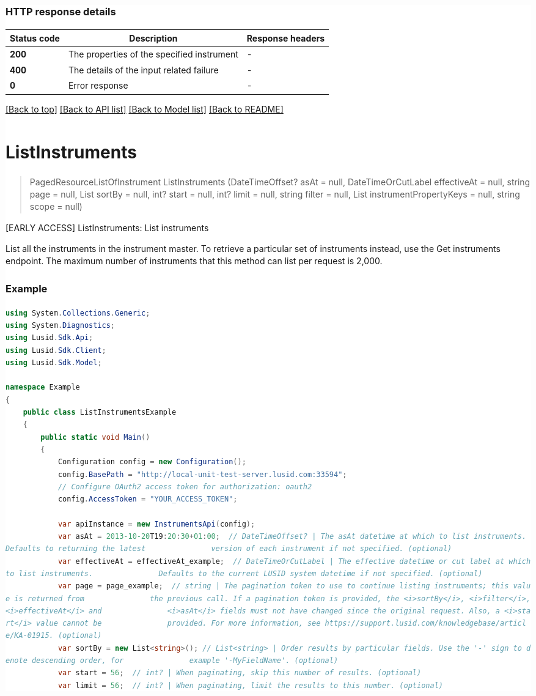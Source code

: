 ### HTTP response details
| Status code | Description | Response headers |
|-------------|-------------|------------------|
| **200** | The properties of the specified instrument |  -  |
| **400** | The details of the input related failure |  -  |
| **0** | Error response |  -  |

[[Back to top]](#) [[Back to API list]](../README.md#documentation-for-api-endpoints) [[Back to Model list]](../README.md#documentation-for-models) [[Back to README]](../README.md)

<a name="listinstruments"></a>
# **ListInstruments**
> PagedResourceListOfInstrument ListInstruments (DateTimeOffset? asAt = null, DateTimeOrCutLabel effectiveAt = null, string page = null, List<string> sortBy = null, int? start = null, int? limit = null, string filter = null, List<string> instrumentPropertyKeys = null, string scope = null)

[EARLY ACCESS] ListInstruments: List instruments

List all the instruments in the instrument master.                To retrieve a particular set of instruments instead, use the Get instruments endpoint.  The maximum number of instruments that this method can list per request is 2,000.

### Example
```csharp
using System.Collections.Generic;
using System.Diagnostics;
using Lusid.Sdk.Api;
using Lusid.Sdk.Client;
using Lusid.Sdk.Model;

namespace Example
{
    public class ListInstrumentsExample
    {
        public static void Main()
        {
            Configuration config = new Configuration();
            config.BasePath = "http://local-unit-test-server.lusid.com:33594";
            // Configure OAuth2 access token for authorization: oauth2
            config.AccessToken = "YOUR_ACCESS_TOKEN";

            var apiInstance = new InstrumentsApi(config);
            var asAt = 2013-10-20T19:20:30+01:00;  // DateTimeOffset? | The asAt datetime at which to list instruments. Defaults to returning the latest               version of each instrument if not specified. (optional) 
            var effectiveAt = effectiveAt_example;  // DateTimeOrCutLabel | The effective datetime or cut label at which to list instruments.               Defaults to the current LUSID system datetime if not specified. (optional) 
            var page = page_example;  // string | The pagination token to use to continue listing instruments; this value is returned from               the previous call. If a pagination token is provided, the <i>sortBy</i>, <i>filter</i>, <i>effectiveAt</i> and               <i>asAt</i> fields must not have changed since the original request. Also, a <i>start</i> value cannot be               provided. For more information, see https://support.lusid.com/knowledgebase/article/KA-01915. (optional) 
            var sortBy = new List<string>(); // List<string> | Order results by particular fields. Use the '-' sign to denote descending order, for               example '-MyFieldName'. (optional) 
            var start = 56;  // int? | When paginating, skip this number of results. (optional) 
            var limit = 56;  // int? | When paginating, limit the results to this number. (optional) 
```